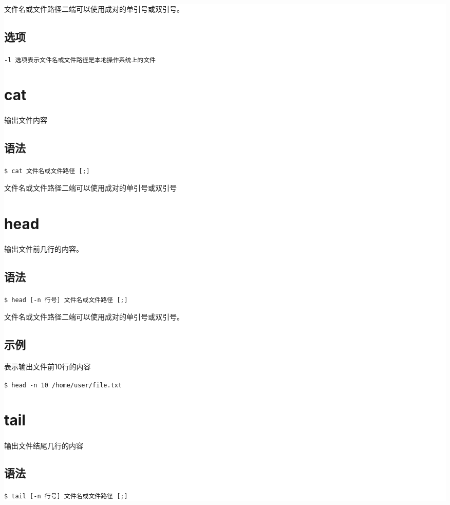 文件名或文件路径二端可以使用成对的单引号或双引号。

## 选项

```shell
-l 选项表示文件名或文件路径是本地操作系统上的文件
```



# cat

输出文件内容

## 语法

```shell
$ cat 文件名或文件路径 [;]
```

文件名或文件路径二端可以使用成对的单引号或双引号



# head

输出文件前几行的内容。

## 语法

```shell
$ head [-n 行号] 文件名或文件路径 [;]
```

文件名或文件路径二端可以使用成对的单引号或双引号。

## 示例

表示输出文件前10行的内容

```shell
$ head -n 10 /home/user/file.txt
```



# tail

输出文件结尾几行的内容

## 语法

```shell
$ tail [-n 行号] 文件名或文件路径 [;]
```
